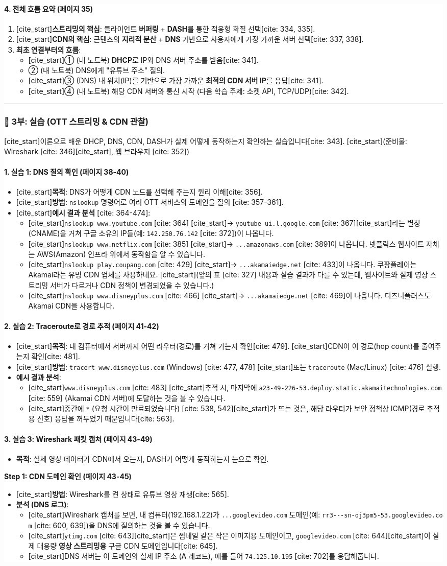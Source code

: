 #### 4. 전체 흐름 요약 (페이지 35)

1.  [cite_start]**스트리밍의 핵심**: 클라이언트 **버퍼링** + **DASH**를 통한 적응형 화질 선택[cite: 334, 335].
2.  [cite_start]**CDN의 핵심**: 콘텐츠의 **지리적 분산** + **DNS** 기반으로 사용자에게 가장 가까운 서버 선택[cite: 337, 338].
3.  **최초 연결부터의 흐름**:
    * [cite_start]① (내 노트북) **DHCP**로 IP와 DNS 서버 주소를 받음[cite: 341].
    * ② (내 노트북) DNS에게 "유튜브 주소" 질의.
    * [cite_start]③ (DNS) 내 위치(IP)를 기반으로 가장 가까운 **최적의 CDN 서버 IP**를 응답[cite: 341].
    * [cite_start]④ (내 노트북) 해당 CDN 서버와 통신 시작 (다음 학습 주제: 소켓 API, TCP/UDP)[cite: 342].

---

### 🔬 3부: 실습 (OTT 스트리밍 & CDN 관찰)

[cite_start]이론으로 배운 DHCP, DNS, CDN, DASH가 실제 어떻게 동작하는지 확인하는 실습입니다[cite: 343]. [cite_start](준비물: Wireshark [cite: 346][cite_start], 웹 브라우저 [cite: 352])

#### 1. 실습 1: DNS 질의 확인 (페이지 38-40)

* [cite_start]**목적**: DNS가 어떻게 CDN 노드를 선택해 주는지 원리 이해[cite: 356].
* [cite_start]**방법**: `nslookup` 명령어로 여러 OTT 서비스의 도메인을 질의 [cite: 357-361].
* [cite_start]**예시 결과 분석** [cite: 364-474]:
    * [cite_start]`nslookup www.youtube.com` [cite: 364] [cite_start]→ `youtube-ui.l.google.com` [cite: 367][cite_start]라는 별칭(CNAME)을 거쳐 구글 소유의 IP들(예: `142.250.76.142` [cite: 372])이 나옵니다.
    * [cite_start]`nslookup www.netflix.com` [cite: 385] [cite_start]→ `...amazonaws.com` [cite: 389]이 나옵니다. 넷플릭스 웹사이트 자체는 AWS(Amazon) 인프라 위에서 동작함을 알 수 있습니다.
    * [cite_start]`nslookup play.coupang.com` [cite: 429] [cite_start]→ `...akamaiedge.net` [cite: 433]이 나옵니다. 쿠팡플레이는 Akamai라는 유명 CDN 업체를 사용하네요. [cite_start](앞의 표 [cite: 327] 내용과 실습 결과가 다를 수 있는데, 웹사이트와 실제 영상 스트리밍 서버가 다르거나 CDN 정책이 변경되었을 수 있습니다.)
    * [cite_start]`nslookup www.disneyplus.com` [cite: 466] [cite_start]→ `...akamaiedge.net` [cite: 469]이 나옵니다. 디즈니플러스도 Akamai CDN을 사용합니다.

#### 2. 실습 2: Traceroute로 경로 추적 (페이지 41-42)

* [cite_start]**목적**: 내 컴퓨터에서 서버까지 어떤 라우터(경로)를 거쳐 가는지 확인[cite: 479]. [cite_start]CDN이 이 경로(hop count)를 줄여주는지 확인[cite: 481].
* [cite_start]**방법**: `tracert www.disneyplus.com` (Windows) [cite: 477, 478] [cite_start]또는 `traceroute` (Mac/Linux) [cite: 476] 실행.
* **예시 결과 분석**:
    * [cite_start]`www.disneyplus.com` [cite: 483] [cite_start]추적 시, 마지막에 `a23-49-226-53.deploy.static.akamaitechnologies.com` [cite: 559] (Akamai CDN 서버)에 도달하는 것을 볼 수 있습니다.
    * [cite_start]중간에 `*` (요청 시간이 만료되었습니다) [cite: 538, 542][cite_start]가 뜨는 것은, 해당 라우터가 보안 정책상 ICMP(경로 추적용 신호) 응답을 꺼두었기 때문입니다[cite: 563].

#### 3. 실습 3: Wireshark 패킷 캡처 (페이지 43-49)

* **목적**: 실제 영상 데이터가 CDN에서 오는지, DASH가 어떻게 동작하는지 눈으로 확인.

**Step 1: CDN 도메인 확인 (페이지 43-45)**
* [cite_start]**방법**: Wireshark를 켠 상태로 유튜브 영상 재생[cite: 565].
* **분석 (DNS 로그)**:
    * [cite_start]Wireshark 캡처를 보면, 내 컴퓨터(192.168.1.22)가 `...googlevideo.com` 도메인(예: `rr3---sn-oj3pm5-53.googlevideo.com` [cite: 600, 639])을 DNS에 질의하는 것을 볼 수 있습니다.
    * [cite_start]`ytimg.com` [cite: 643][cite_start]은 썸네일 같은 작은 이미지용 도메인이고, `googlevideo.com` [cite: 644][cite_start]이 실제 대용량 **영상 스트리밍용** 구글 CDN 도메인입니다[cite: 645].
    * [cite_start]DNS 서버는 이 도메인의 실제 IP 주소 (A 레코드), 예를 들어 `74.125.10.195` [cite: 702]를 응답해줍니다.
